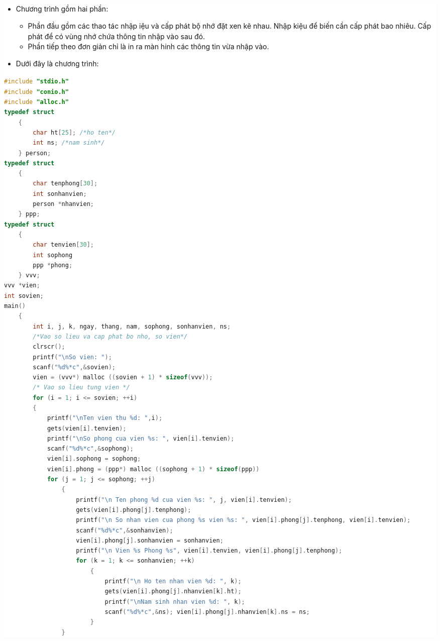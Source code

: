 - Chương trình gồm hai phần:

	- Phần đầu gồm các thao tác nhập iệu và cấp phát bộ nhớ đặt xen kẽ nhau. Nhập kiệu để biến cần cấp phát bao nhiêu. Cấp phát để có vùng nhớ chứa thông tin nhập vào sau đó.
	- Phần tiếp theo đơn giản chỉ là in ra màn hinh các thông tin vừa nhập vào.

- Dưới đây là chương trình:

```C
#include "stdio.h"
#include "conio.h"
#include "alloc.h"
typedef struct
	{
		char ht[25]; /*ho ten*/
		int ns; /*nam sinh*/
	} person;
typedef struct
	{
		char tenphong[30];
		int sonhanvien;
		person *nhanvien;
	} ppp;
typedef struct
	{
		char tenvien[30];
		int sophong
		ppp *phong;
	} vvv;
vvv *vien;
int sovien;
main()
	{
		int i, j, k, ngay, thang, nam, sophong, sonhanvien, ns;
		/*Vao so lieu va cap phat bo nho, so vien*/
		clrscr();
		printf("\nSo vien: ");
		scanf("%d%*c",&sovien);
		vien = (vvv*) malloc ((sovien + 1) * sizeof(vvv));
		/* Vao so lieu tung vien */
		for (i = 1; i <= sovien; ++i)
		{
			printf("\nTen vien thu %d: ",i);
			gets(vien[i].tenvien);
			printf("\nSo phong cua vien %s: ", vien[i].tenvien);
			scanf("%d%*c",&sophong);
			vien[i].sophong = sophong;
			vien[i].phong = (ppp*) malloc ((sophong + 1) * sizeof(ppp))
			for (j = 1; j <= sophong; ++j)
				{
					printf("\n Ten phong %d cua vien %s: ", j, vien[i].tenvien);
					gets(vien[i].phong[j].tenphong);
					printf("\n So nhan vien cua phong %s vien %s: ", vien[i].phong[j].tenphong, vien[i].tenvien);
					scanf("%d%*c",&sonhanvien);
					vien[i].phong[j].sonhanvien = sonhanvien;
					printf("\n Vien %s Phong %s", vien[i].tenvien, vien[i].phong[j].tenphong);
					for (k = 1; k <= sonhanvien; ++k)
						{
							printf("\n Ho ten nhan vien %d: ", k);
							gets(vien[i].phong[j].nhanvien[k].ht);
							printf("\nNam sinh nhan vien %d: ", k);
							scanf("%d%*c",&ns); vien[i].phong[j].nhanvien[k].ns = ns;
						}
				}
```